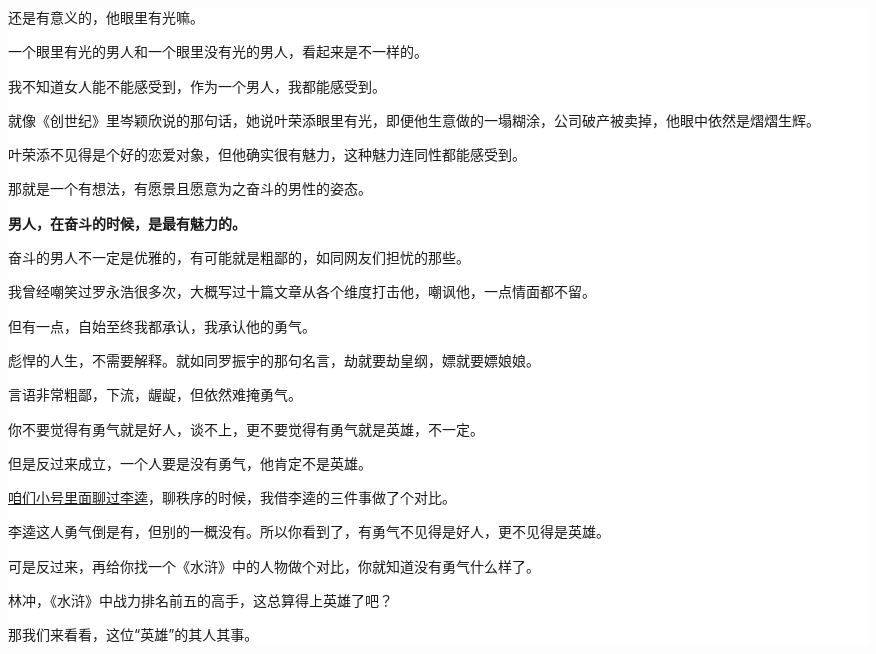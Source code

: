 还是有意义的，他眼里有光嘛。  

  

一个眼里有光的男人和一个眼里没有光的男人，看起来是不一样的。  

  

我不知道女人能不能感受到，作为一个男人，我都能感受到。

  

就像《创世纪》里岑颖欣说的那句话，她说叶荣添眼里有光，即便他生意做的一塌糊涂，公司破产被卖掉，他眼中依然是熠熠生辉。

  

叶荣添不见得是个好的恋爱对象，但他确实很有魅力，这种魅力连同性都能感受到。

  

那就是一个有想法，有愿景且愿意为之奋斗的男性的姿态。  

  

 **男人，在奋斗的时候，是最有魅力的。**

  

奋斗的男人不一定是优雅的，有可能就是粗鄙的，如同网友们担忧的那些。

  

我曾经嘲笑过罗永浩很多次，大概写过十篇文章从各个维度打击他，嘲讽他，一点情面都不留。

  

但有一点，自始至终我都承认，我承认他的勇气。  

  

彪悍的人生，不需要解释。就如同罗振宇的那句名言，劫就要劫皇纲，嫖就要嫖娘娘。  

  

言语非常粗鄙，下流，龌龊，但依然难掩勇气。

  

你不要觉得有勇气就是好人，谈不上，更不要觉得有勇气就是英雄，不一定。  

  

但是反过来成立，一个人要是没有勇气，他肯定不是英雄。  

  

[咱们小号里面聊过李逵](https://mp.weixin.qq.com/s?__biz=MzU3NDc5Nzc0NQ==&mid=2247503703&idx=1&sn=611500124fb7f4f51d9b01212f4a5224&chksm=fd2e6d89ca59e49f969bb25770f94585ca0664364856435d95e8b5ca528e9a673465c7113ff1&token=1488119739&lang=zh_CN&scene=21#wechat_redirect)，聊秩序的时候，我借李逵的三件事做了个对比。  

  

李逵这人勇气倒是有，但别的一概没有。所以你看到了，有勇气不见得是好人，更不见得是英雄。  

  

可是反过来，再给你找一个《水浒》中的人物做个对比，你就知道没有勇气什么样了。

  

林冲，《水浒》中战力排名前五的高手，这总算得上英雄了吧？

  

那我们来看看，这位“英雄”的其人其事。  
  